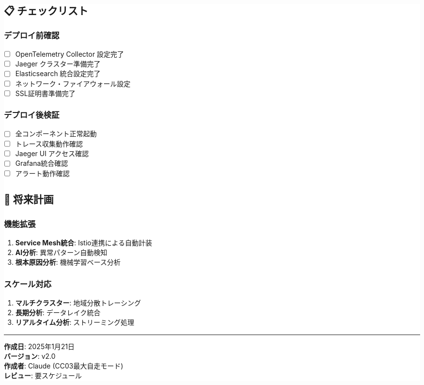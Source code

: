 ## 📋 チェックリスト

### デプロイ前確認
- [ ] OpenTelemetry Collector 設定完了
- [ ] Jaeger クラスター準備完了
- [ ] Elasticsearch 統合設定完了
- [ ] ネットワーク・ファイアウォール設定
- [ ] SSL証明書準備完了

### デプロイ後検証  
- [ ] 全コンポーネント正常起動
- [ ] トレース収集動作確認
- [ ] Jaeger UI アクセス確認
- [ ] Grafana統合確認
- [ ] アラート動作確認

## 🎯 将来計画

### 機能拡張
1. **Service Mesh統合**: Istio連携による自動計装
2. **AI分析**: 異常パターン自動検知
3. **根本原因分析**: 機械学習ベース分析

### スケール対応  
1. **マルチクラスター**: 地域分散トレーシング
2. **長期分析**: データレイク統合
3. **リアルタイム分析**: ストリーミング処理

---

**作成日**: 2025年1月21日  
**バージョン**: v2.0  
**作成者**: Claude (CC03最大自走モード)  
**レビュー**: 要スケジュール